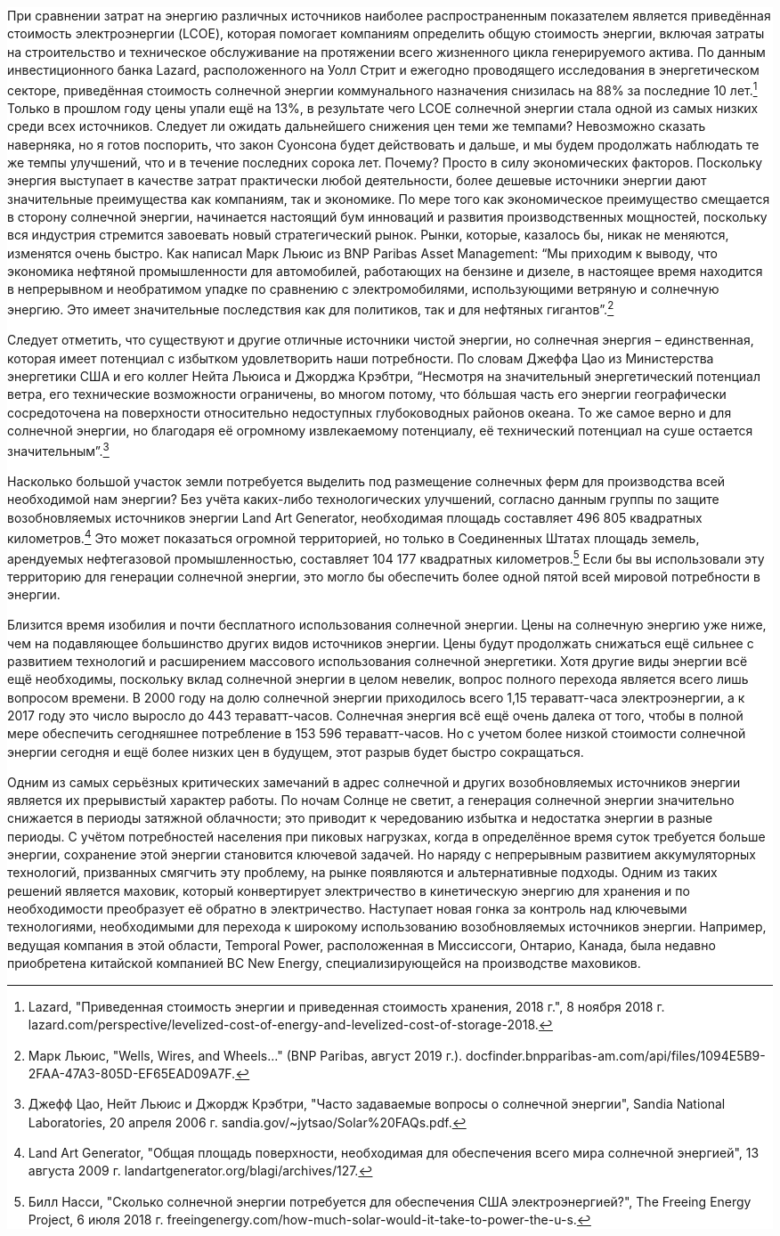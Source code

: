 При сравнении затрат на энергию различных источников наиболее распространенным показателем является приведённая стоимость электроэнергии (LCOE), которая помогает компаниям определить общую стоимость энергии, включая затраты на строительство и техническое обслуживание на протяжении всего жизненного цикла генерируемого актива. По данным инвестиционного банка Lazard, расположенного на Уолл Стрит и ежегодно проводящего исследования в энергетическом секторе, приведённая стоимость солнечной энергии коммунального назначения снизилась на 88% за последние 10 лет.[^35] Только в прошлом году цены упали ещё на 13%, в результате чего LCOE солнечной энергии стала одной из самых низких среди всех источников. Следует ли ожидать дальнейшего снижения цен теми же темпами? Невозможно сказать наверняка, но я готов поспорить, что закон Суонсона будет действовать и дальше, и мы будем продолжать наблюдать те же темпы улучшений, что и в течение последних сорока лет. Почему? Просто в силу экономических факторов. Поскольку энергия выступает в качестве затрат практически любой деятельности, более дешевые источники энергии дают значительные преимущества как компаниям, так и экономике. По мере того как экономическое преимущество смещается в сторону солнечной энергии, начинается настоящий бум инноваций и развития производственных мощностей, поскольку вся индустрия стремится завоевать новый стратегический рынок. Рынки, которые, казалось бы, никак не меняются, изменятся очень быстро. Как написал Марк Льюис из BNP Paribas Asset Management: “Мы приходим к выводу, что экономика нефтяной промышленности для автомобилей, работающих на бензине и дизеле, в настоящее время находится в непрерывном и необратимом упадке по сравнению с электромобилями, использующими ветряную и солнечную энергию. Это имеет значительные последствия как для политиков, так и для нефтяных гигантов”.[^36]

Следует отметить, что существуют и другие отличные  источники чистой энергии, но солнечная энергия – единственная, которая имеет потенциал с избытком удовлетворить наши потребности. По словам Джеффа Цао из Министерства энергетики США и его коллег Нейта Льюиса и Джорджа Крэбтри, “Несмотря на значительный энергетический потенциал ветра, его технические возможности ограничены, во многом потому, что бóльшая часть его энергии географически сосредоточена на поверхности относительно недоступных глубоководных районов океана. То же самое верно и для солнечной энергии, но благодаря её огромному извлекаемому потенциалу, её технический потенциал на суше остается значительным”.[^37]

Насколько большой участок земли потребуется выделить под размещение солнечных ферм для производства всей необходимой нам энергии? Без учёта каких-либо технологических улучшений, согласно данным группы по защите возобновляемых источников энергии Land Art Generator, необходимая площадь составляет 496 805 квадратных километров.[^38] Это может показаться огромной территорией, но только в Соединенных Штатах площадь земель, арендуемых нефтегазовой промышленностью, составляет 104 177 квадратных километров.[^39] Если бы вы использовали эту территорию для генерации солнечной энергии, это могло бы обеспечить более одной пятой всей мировой потребности в энергии. 

Близится время изобилия и почти бесплатного использования солнечной энергии. Цены на солнечную энергию уже ниже, чем на подавляющее большинство других видов источников энергии. Цены будут продолжать снижаться ещё сильнее с развитием технологий и расширением массового использования солнечной энергетики. Хотя другие виды энергии всё ещё необходимы, поскольку вклад солнечной энергии в целом невелик, вопрос полного перехода является всего лишь вопросом времени. В 2000 году на долю солнечной энергии приходилось всего 1,15 тераватт-часа электроэнергии, а к 2017 году это число выросло до 443 тераватт-часов. Солнечная энергия всё ещё очень далека от того, чтобы в полной мере обеспечить сегодняшнее потребление в 153 596 тераватт-часов. Но с учетом более низкой стоимости солнечной энергии сегодня и ещё более низких цен в будущем, этот разрыв будет быстро сокращаться.

Одним из самых серьёзных критических замечаний в адрес солнечной и других возобновляемых источников энергии является их прерывистый характер работы. По ночам Солнце не светит, а генерация солнечной энергии значительно снижается в периоды затяжной облачности; это приводит к чередованию избытка и недостатка энергии в разные периоды. С учётом потребностей населения при пиковых нагрузках, когда в определённое время суток требуется больше энергии, сохранение этой энергии становится ключевой задачей. Но наряду с непрерывным развитием аккумуляторных технологий, призванных смягчить эту проблему, на рынке появляются и альтернативные подходы. Одним из таких решений является маховик, который конвертирует электричество в кинетическую энергию для хранения и по необходимости  преобразует её обратно в электричество. Наступает новая гонка за контроль над ключевыми технологиями, необходимыми для перехода к широкому использованию возобновляемых источников энергии. Например, ведущая компания в этой области, Temporal Power, расположенная в Миссиссоги, Онтарио, Канада, была недавно приобретена китайской компанией BC New Energy, специализирующейся на производстве маховиков. 


[^29]: Институт энергетических исследований, "Учебник для начинающих по энергетике и экономике", 16 февраля 2010 г. instituteforenergyresearch.org/uncategorized/a-primer-on-energy-and-the-economyenergys-large-share-of-the-economy-requires-caution-in-determining-policies-that-affect-it.
[^30]: Министерство энергетики США, "DOE публикует первый ежегодный национальный анализ занятости в энергетике", 24 марта 2016 г. energy.gov/articles/doe-releases-first-annual-national-energy-employment-analysis.
[^31]: Джон Кра и Артур Кра, "О взаимосвязи между энергетикой и ВНП", Журнал "Энергия и развитие", 1978 г. , стр. 401–403.
[^32]: Ханна Ричи и Макс Розер, "Производство энергии и изменение источников энергии", Our World in Data, 2019 г. ourworldindata.org/energy-production-and-changing-energy-sources.
[^33]: Джефф Цао, Нейт Льюис и Джордж Крэбтри, "Часто задаваемые вопросы о солнечной энергии", Sandia National Laboratories, 20 апреля 2006 г. sandia.gov/~jytsao/Solar%20FAQs.pdf.
[^34]: Мэтт Грей, Себастьян Юнгвальд, Лоуренс Уотсон и Ирем Кок, "Powering Down Coal" (Carbon Tracker, ноябрь 2018 г.). carbontracker.org/reports/coal-portal.
[^35]: Lazard, "Приведенная стоимость энергии и приведенная стоимость хранения, 2018 г.", 8 ноября 2018 г. lazard.com/perspective/levelized-cost-of-energy-and-levelized-cost-of-storage-2018.
[^36]: Марк Льюис, "Wells, Wires, and Wheels..." (BNP Paribas, август 2019 г.). docfinder.bnpparibas-am.com/api/files/1094E5B9-2FAA-47A3-805D-EF65EAD09A7F. 
[^37]: Джефф Цао, Нейт Льюис и Джордж Крэбтри, "Часто задаваемые вопросы о солнечной энергии", Sandia National Laboratories, 20 апреля 2006 г.  sandia.gov/~jytsao/Solar%20FAQs.pdf.
[^38]: Land Art Generator, "Общая площадь поверхности, необходимая для обеспечения всего мира солнечной энергией", 13 августа 2009 г.  landartgenerator.org/blagi/archives/127. 
[^39]: Билл Насси, "Сколько солнечной энергии потребуется для обеспечения США электроэнергией?", The Freeing Energy Project, 6 июля 2018 г. freeingenergy.com/how-much-solar-would-it-take-to-power-the-u-s.
[^40]: Организация американских государств, "Опреснение путем дистилляции", Справочник альтернативных технологий для увеличения пресной воды в Латинской Америке и Карибском бассейне, Управление по устойчивому развитию и охране окружающей среды, Организация американских государств, 1997 г. . oas.org/usde/publications/Unit/oea59e/ch20.htm. 